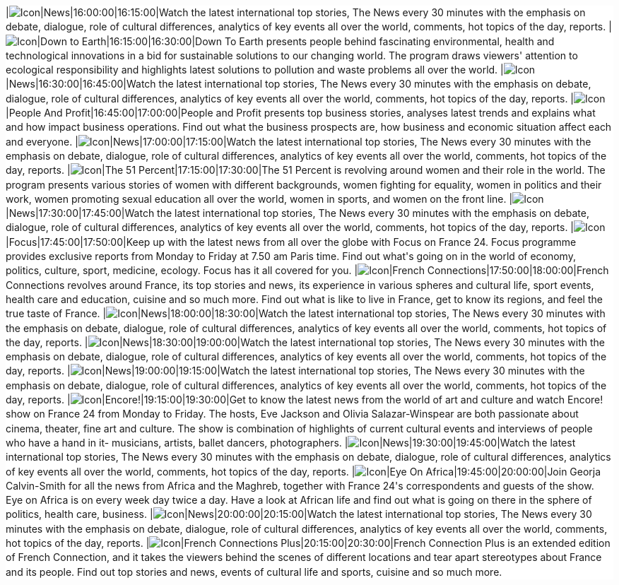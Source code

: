 |![Icon](https://guidatv.sky.it/uuid/News_Cover_HavWCIHQw.png)|News|16:00:00|16:15:00|Watch the latest international top stories, The News every 30 minutes with the emphasis on debate, dialogue, role of cultural differences, analytics of key events all over the world, comments, hot topics of the day, reports.
|![Icon](https://guidatv.sky.it/uuid/News_Cover_HavWCIHQw.png)|Down to Earth|16:15:00|16:30:00|Down To Earth presents people behind fascinating environmental, health and technological innovations in a bid for sustainable solutions to our changing world. The program draws viewers&#039; attention to ecological responsibility and highlights latest solutions to pollution and waste problems all over the world.
|![Icon](https://guidatv.sky.it/uuid/News_Cover_HavWCIHQw.png)|News|16:30:00|16:45:00|Watch the latest international top stories, The News every 30 minutes with the emphasis on debate, dialogue, role of cultural differences, analytics of key events all over the world, comments, hot topics of the day, reports.
|![Icon](https://guidatv.sky.it/uuid/News_Cover_HavWCIHQw.png)|People And Profit|16:45:00|17:00:00|People and Profit presents top business stories, analyses latest trends and explains what and how impact business operations. Find out what the business prospects are, how business and economic situation affect each and everyone.
|![Icon](https://guidatv.sky.it/uuid/News_Cover_HavWCIHQw.png)|News|17:00:00|17:15:00|Watch the latest international top stories, The News every 30 minutes with the emphasis on debate, dialogue, role of cultural differences, analytics of key events all over the world, comments, hot topics of the day, reports.
|![Icon](https://guidatv.sky.it/uuid/News_Cover_HavWCIHQw.png)|The 51 Percent|17:15:00|17:30:00|The 51 Percent is revolving around women and their role in the world. The program presents various stories of women with different backgrounds, women fighting for equality, women in politics and their work, women promoting sexual education all over the world, women in sports, and women on the front line.
|![Icon](https://guidatv.sky.it/uuid/News_Cover_HavWCIHQw.png)|News|17:30:00|17:45:00|Watch the latest international top stories, The News every 30 minutes with the emphasis on debate, dialogue, role of cultural differences, analytics of key events all over the world, comments, hot topics of the day, reports.
|![Icon](https://guidatv.sky.it/uuid/News_Cover_HavWCIHQw.png)|Focus|17:45:00|17:50:00|Keep up with the latest news from all over the globe with Focus on France 24. Focus programme provides exclusive reports from Monday to Friday at 7.50 am Paris time. Find out what&#039;s going on in the world of economy, politics, culture, sport, medicine, ecology. Focus has it all covered for you.
|![Icon](https://guidatv.sky.it/uuid/News_Cover_HavWCIHQw.png)|French Connections|17:50:00|18:00:00|French Connections revolves around France, its top stories and news, its experience in various spheres and cultural life, sport events, health care and education, cuisine and so much more. Find out what is like to live in France, get to know its regions, and feel the true taste of France.
|![Icon](https://guidatv.sky.it/uuid/News_Cover_HavWCIHQw.png)|News|18:00:00|18:30:00|Watch the latest international top stories, The News every 30 minutes with the emphasis on debate, dialogue, role of cultural differences, analytics of key events all over the world, comments, hot topics of the day, reports.
|![Icon](https://guidatv.sky.it/uuid/News_Cover_HavWCIHQw.png)|News|18:30:00|19:00:00|Watch the latest international top stories, The News every 30 minutes with the emphasis on debate, dialogue, role of cultural differences, analytics of key events all over the world, comments, hot topics of the day, reports.
|![Icon](https://guidatv.sky.it/uuid/News_Cover_HavWCIHQw.png)|News|19:00:00|19:15:00|Watch the latest international top stories, The News every 30 minutes with the emphasis on debate, dialogue, role of cultural differences, analytics of key events all over the world, comments, hot topics of the day, reports.
|![Icon](https://guidatv.sky.it/uuid/News_Cover_HavWCIHQw.png)|Encore!|19:15:00|19:30:00|Get to know the latest news from the world of art and culture and watch Encore! show on France 24 from Monday to Friday. The hosts, Eve Jackson and Olivia Salazar-Winspear are both passionate about cinema, theater, fine art and culture. The show is combination of highlights of current cultural events and interviews of people who have a hand in it- musicians, artists, ballet dancers, photographers.
|![Icon](https://guidatv.sky.it/uuid/News_Cover_HavWCIHQw.png)|News|19:30:00|19:45:00|Watch the latest international top stories, The News every 30 minutes with the emphasis on debate, dialogue, role of cultural differences, analytics of key events all over the world, comments, hot topics of the day, reports.
|![Icon](https://guidatv.sky.it/uuid/News_Cover_HavWCIHQw.png)|Eye On Africa|19:45:00|20:00:00|Join Georja Calvin-Smith for all the news from Africa and the Maghreb, together with France 24&#039;s correspondents and guests of the show. Eye on Africa is on every week day twice a day. Have a look at African life and find out what is going on there in the sphere of politics, health care, business.
|![Icon](https://guidatv.sky.it/uuid/News_Cover_HavWCIHQw.png)|News|20:00:00|20:15:00|Watch the latest international top stories, The News every 30 minutes with the emphasis on debate, dialogue, role of cultural differences, analytics of key events all over the world, comments, hot topics of the day, reports.
|![Icon](https://guidatv.sky.it/uuid/News_Cover_HavWCIHQw.png)|French Connections Plus|20:15:00|20:30:00|French Connection Plus is an extended edition of French Connection, and it takes the viewers behind the scenes of different locations and tear apart stereotypes about France and its people. Find out top stories and news, events of cultural life and sports, cuisine and so much more.